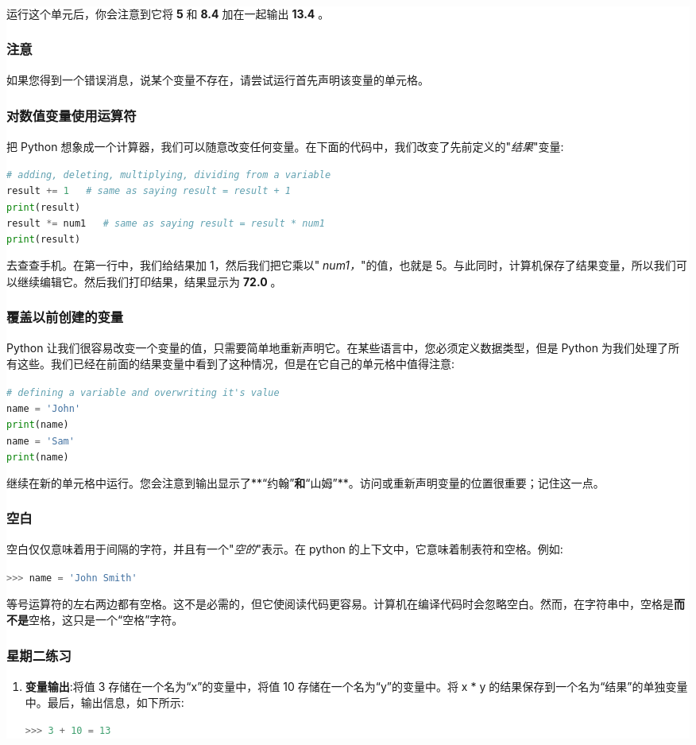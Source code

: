 运行这个单元后，你会注意到它将 **5** 和 **8.4** 加在一起输出 **13.4** 。

### 注意

如果您得到一个错误消息，说某个变量不存在，请尝试运行首先声明该变量的单元格。

### 对数值变量使用运算符

把 Python 想象成一个计算器，我们可以随意改变任何变量。在下面的代码中，我们改变了先前定义的"*结果*"变量:

```py
# adding, deleting, multiplying, dividing from a variable
result += 1   # same as saying result = result + 1
print(result)
result *= num1   # same as saying result = result * num1
print(result)

```

去查查手机。在第一行中，我们给结果加 1，然后我们把它乘以" *num1，*"的值，也就是 5。与此同时，计算机保存了结果变量，所以我们可以继续编辑它。然后我们打印结果，结果显示为 **72.0** 。

### 覆盖以前创建的变量

Python 让我们很容易改变一个变量的值，只需要简单地重新声明它。在某些语言中，您必须定义数据类型，但是 Python 为我们处理了所有这些。我们已经在前面的结果变量中看到了这种情况，但是在它自己的单元格中值得注意:

```py
# defining a variable and overwriting it's value
name = 'John'
print(name)
name = 'Sam'
print(name)

```

继续在新的单元格中运行。您会注意到输出显示了**“约翰”**和**“山姆”**。访问或重新声明变量的位置很重要；记住这一点。

### 空白

空白仅仅意味着用于间隔的字符，并且有一个"*空的*"表示。在 python 的上下文中，它意味着制表符和空格。例如:

```py
>>> name = 'John Smith'

```

等号运算符的左右两边都有空格。这不是必需的，但它使阅读代码更容易。计算机在编译代码时会忽略空白。然而，在字符串中，空格是**而不是**空格，这只是一个“空格”字符。

### 星期二练习

1.  **变量输出**:将值 3 存储在一个名为“x”的变量中，将值 10 存储在一个名为“y”的变量中。将 x * y 的结果保存到一个名为“结果”的单独变量中。最后，输出信息，如下所示:

    ```py
    >>> 3 + 10 = 13

    ```
